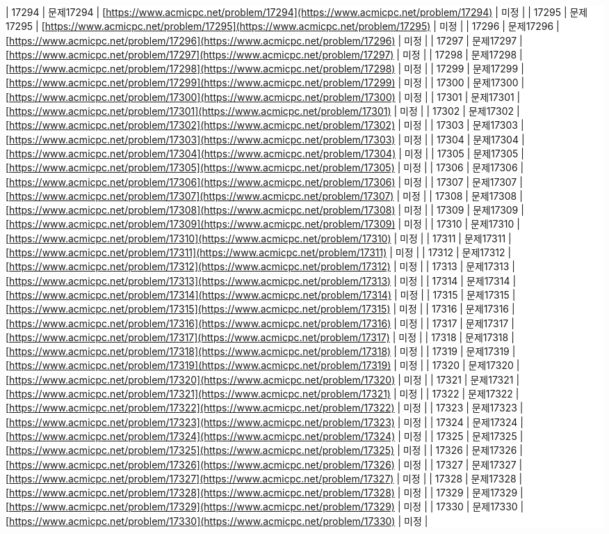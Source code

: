 | 17294 | 문제17294 | [https://www.acmicpc.net/problem/17294](https://www.acmicpc.net/problem/17294) | 미정 |
| 17295 | 문제17295 | [https://www.acmicpc.net/problem/17295](https://www.acmicpc.net/problem/17295) | 미정 |
| 17296 | 문제17296 | [https://www.acmicpc.net/problem/17296](https://www.acmicpc.net/problem/17296) | 미정 |
| 17297 | 문제17297 | [https://www.acmicpc.net/problem/17297](https://www.acmicpc.net/problem/17297) | 미정 |
| 17298 | 문제17298 | [https://www.acmicpc.net/problem/17298](https://www.acmicpc.net/problem/17298) | 미정 |
| 17299 | 문제17299 | [https://www.acmicpc.net/problem/17299](https://www.acmicpc.net/problem/17299) | 미정 |
| 17300 | 문제17300 | [https://www.acmicpc.net/problem/17300](https://www.acmicpc.net/problem/17300) | 미정 |
| 17301 | 문제17301 | [https://www.acmicpc.net/problem/17301](https://www.acmicpc.net/problem/17301) | 미정 |
| 17302 | 문제17302 | [https://www.acmicpc.net/problem/17302](https://www.acmicpc.net/problem/17302) | 미정 |
| 17303 | 문제17303 | [https://www.acmicpc.net/problem/17303](https://www.acmicpc.net/problem/17303) | 미정 |
| 17304 | 문제17304 | [https://www.acmicpc.net/problem/17304](https://www.acmicpc.net/problem/17304) | 미정 |
| 17305 | 문제17305 | [https://www.acmicpc.net/problem/17305](https://www.acmicpc.net/problem/17305) | 미정 |
| 17306 | 문제17306 | [https://www.acmicpc.net/problem/17306](https://www.acmicpc.net/problem/17306) | 미정 |
| 17307 | 문제17307 | [https://www.acmicpc.net/problem/17307](https://www.acmicpc.net/problem/17307) | 미정 |
| 17308 | 문제17308 | [https://www.acmicpc.net/problem/17308](https://www.acmicpc.net/problem/17308) | 미정 |
| 17309 | 문제17309 | [https://www.acmicpc.net/problem/17309](https://www.acmicpc.net/problem/17309) | 미정 |
| 17310 | 문제17310 | [https://www.acmicpc.net/problem/17310](https://www.acmicpc.net/problem/17310) | 미정 |
| 17311 | 문제17311 | [https://www.acmicpc.net/problem/17311](https://www.acmicpc.net/problem/17311) | 미정 |
| 17312 | 문제17312 | [https://www.acmicpc.net/problem/17312](https://www.acmicpc.net/problem/17312) | 미정 |
| 17313 | 문제17313 | [https://www.acmicpc.net/problem/17313](https://www.acmicpc.net/problem/17313) | 미정 |
| 17314 | 문제17314 | [https://www.acmicpc.net/problem/17314](https://www.acmicpc.net/problem/17314) | 미정 |
| 17315 | 문제17315 | [https://www.acmicpc.net/problem/17315](https://www.acmicpc.net/problem/17315) | 미정 |
| 17316 | 문제17316 | [https://www.acmicpc.net/problem/17316](https://www.acmicpc.net/problem/17316) | 미정 |
| 17317 | 문제17317 | [https://www.acmicpc.net/problem/17317](https://www.acmicpc.net/problem/17317) | 미정 |
| 17318 | 문제17318 | [https://www.acmicpc.net/problem/17318](https://www.acmicpc.net/problem/17318) | 미정 |
| 17319 | 문제17319 | [https://www.acmicpc.net/problem/17319](https://www.acmicpc.net/problem/17319) | 미정 |
| 17320 | 문제17320 | [https://www.acmicpc.net/problem/17320](https://www.acmicpc.net/problem/17320) | 미정 |
| 17321 | 문제17321 | [https://www.acmicpc.net/problem/17321](https://www.acmicpc.net/problem/17321) | 미정 |
| 17322 | 문제17322 | [https://www.acmicpc.net/problem/17322](https://www.acmicpc.net/problem/17322) | 미정 |
| 17323 | 문제17323 | [https://www.acmicpc.net/problem/17323](https://www.acmicpc.net/problem/17323) | 미정 |
| 17324 | 문제17324 | [https://www.acmicpc.net/problem/17324](https://www.acmicpc.net/problem/17324) | 미정 |
| 17325 | 문제17325 | [https://www.acmicpc.net/problem/17325](https://www.acmicpc.net/problem/17325) | 미정 |
| 17326 | 문제17326 | [https://www.acmicpc.net/problem/17326](https://www.acmicpc.net/problem/17326) | 미정 |
| 17327 | 문제17327 | [https://www.acmicpc.net/problem/17327](https://www.acmicpc.net/problem/17327) | 미정 |
| 17328 | 문제17328 | [https://www.acmicpc.net/problem/17328](https://www.acmicpc.net/problem/17328) | 미정 |
| 17329 | 문제17329 | [https://www.acmicpc.net/problem/17329](https://www.acmicpc.net/problem/17329) | 미정 |
| 17330 | 문제17330 | [https://www.acmicpc.net/problem/17330](https://www.acmicpc.net/problem/17330) | 미정 |